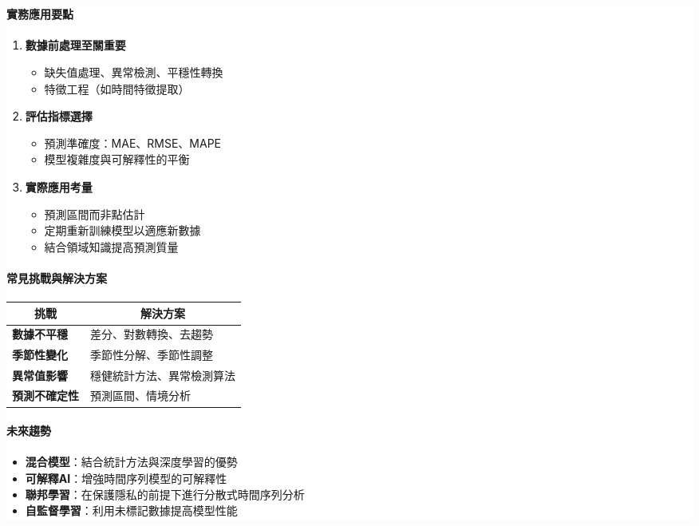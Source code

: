 #### **實務應用要點**
1. **數據前處理至關重要**
   - 缺失值處理、異常檢測、平穩性轉換
   - 特徵工程（如時間特徵提取）

2. **評估指標選擇**
   - 預測準確度：MAE、RMSE、MAPE
   - 模型複雜度與可解釋性的平衡

3. **實際應用考量**
   - 預測區間而非點估計
   - 定期重新訓練模型以適應新數據
   - 結合領域知識提高預測質量

#### **常見挑戰與解決方案**
| 挑戰 | 解決方案 |
|------|----------|
| **數據不平穩** | 差分、對數轉換、去趨勢 |
| **季節性變化** | 季節性分解、季節性調整 |
| **異常值影響** | 穩健統計方法、異常檢測算法 |
| **預測不確定性** | 預測區間、情境分析 |

#### **未來趨勢**
- **混合模型**：結合統計方法與深度學習的優勢
- **可解釋AI**：增強時間序列模型的可解釋性
- **聯邦學習**：在保護隱私的前提下進行分散式時間序列分析
- **自監督學習**：利用未標記數據提高模型性能
